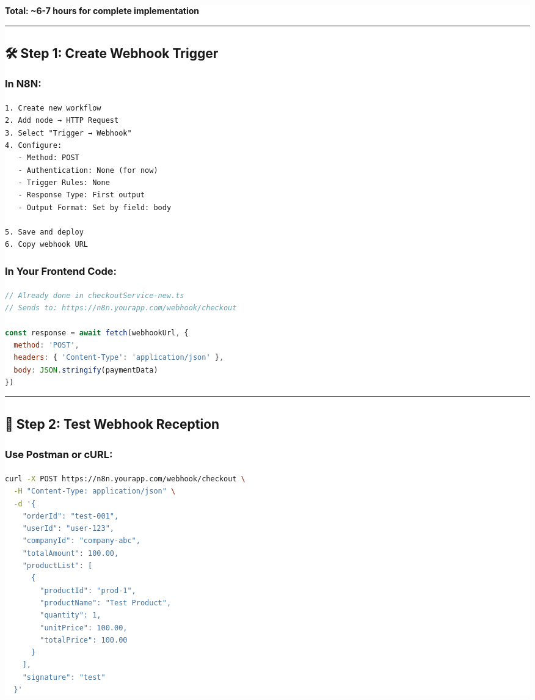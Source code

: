 **Total: ~6-7 hours for complete implementation**

---

## 🛠️ Step 1: Create Webhook Trigger

### In N8N:
```
1. Create new workflow
2. Add node → HTTP Request
3. Select "Trigger → Webhook"
4. Configure:
   - Method: POST
   - Authentication: None (for now)
   - Trigger Rules: None
   - Response Type: First output
   - Output Format: Set by field: body
   
5. Save and deploy
6. Copy webhook URL
```

### In Your Frontend Code:
```javascript
// Already done in checkoutService-new.ts
// Sends to: https://n8n.yourapp.com/webhook/checkout

const response = await fetch(webhookUrl, {
  method: 'POST',
  headers: { 'Content-Type': 'application/json' },
  body: JSON.stringify(paymentData)
})
```

---

## 🧪 Step 2: Test Webhook Reception

### Use Postman or cURL:

```bash
curl -X POST https://n8n.yourapp.com/webhook/checkout \
  -H "Content-Type: application/json" \
  -d '{
    "orderId": "test-001",
    "userId": "user-123",
    "companyId": "company-abc",
    "totalAmount": 100.00,
    "productList": [
      {
        "productId": "prod-1",
        "productName": "Test Product",
        "quantity": 1,
        "unitPrice": 100.00,
        "totalPrice": 100.00
      }
    ],
    "signature": "test"
  }'
```
